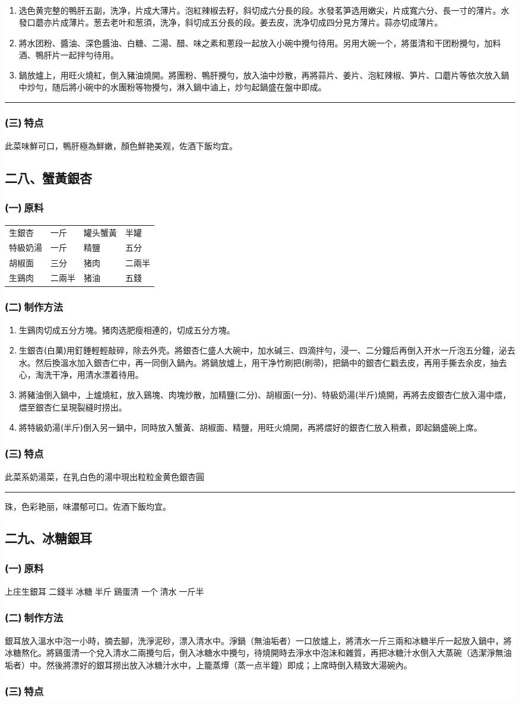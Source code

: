 1. 选色黄完整的鴨肝五副，洗净，片成大薄片。泡紅辣椒去籽，斜切成六分長的段。水發茗笋选用嫩尖，片成寬六分、長一寸的薄片。水發口蘑亦片成薄片。葱去老叶和葱須，洗净，斜切成五分長的段。姜去皮，洗净切成四分見方薄片。蒜亦切成薄片。

2. 將水团粉、醬油、深色醬油、白糖、二湯、醋、味之素和蔥段一起放入小碗中攪勻待用。另用大碗一个，將蛋清和干团粉攪勻，加料酒、鴨肝片一起拌勻待用。

3. 鍋放爐上，用旺火燒紅，倒入豬油燒開。將團粉、鴨肝攪勻，放入油中炒散，再將蒜片、姜片、泡紅辣椒、笋片、口蘑片等依次放入鍋中炒勻，随后將小碗中的水團粉等物攪勻，淋入鍋中滷上，炒勻起鍋盛在盤中即成。

***

### (三) 特点

此菜味鮮可口，鴨肝極為鮮嫩，顏色鮮艳美观，佐酒下飯均宜。

## 二八、蟹黃銀杏

### (一) 原料

<table><tr><td>生銀杏</td><td>一斤</td><td>罐头蟹黃</td><td>半罐</td></tr><tr><td>特級奶湯</td><td>一斤</td><td>精鹽</td><td>五分</td></tr><tr><td>胡椒面</td><td>三分</td><td>猪肉</td><td>二兩半</td></tr><tr><td>生鷄肉</td><td>二兩半</td><td>猪油</td><td>五錢</td></tr></table>

### (二) 制作方法

1. 生鷄肉切成五分方塊。猪肉选肥瘦相連的，切成五分方塊。

2. 生銀杏(白菓)用釘錘輕輕敲碎，除去外壳。將銀杏仁盛人大碗中，加水碱三、四滴拌勻，浸一、二分鐘后再倒入开水一斤泡五分鐘，泌去水。然后換溫水加入銀杏仁中，再一同倒入鍋內。將鍋放爐上，用干净竹刷把(刷帚)，把鍋中的銀杏仁戳去皮，再用手撕去余皮，抽去心，淘洗干净，用清水漂着待用。

3. 將豬油倒入鍋中，上爐燒紅，放入鷄塊、肉塊炒散，加精鹽(二分)、胡椒面(一分)、特級奶湯(半斤)燒開，再將去皮銀杏仁放入湯中煨，煨至銀杏仁呈現裂縫时捞出。

4. 將特級奶湯(半斤)倒入另一鍋中，同時放入蟹黃、胡椒面、精鹽，用旺火燒開，再將煨好的銀杏仁放入稍煮，即起鍋盛碗上席。

### (三) 特点

此菜系奶湯菜，在乳白色的湯中現出粒粒金黄色銀杏圓

***

珠，色彩艳丽，味濃郁可口。佐酒下飯均宜。

## 二九、冰糖銀耳

### (一) 原料

上庄生銀耳 二錢半 冰糖 半斤
鷄蛋清 一个 清水 一斤半

### (二) 制作方法

銀耳放入溫水中泡一小時，摘去腳，洗淨泥砂，漂入清水中。淨鍋（無油垢者）一口放爐上，將清水一斤三兩和冰糖半斤一起放入鍋中，將冰糖熬化。將鷄蛋清一个兌入清水二兩攪勻后，倒入冰糖水中攪勻，待燒開時去淨水中泡沫和雜質，再把冰糖汁水倒入大蒸碗（选潔淨無油垢者）中。然後將漂好的銀耳撈出放入冰糖汁水中，上籠蒸燂（蒸一点半鐘）即成；上席時倒入精致大湯碗內。

### (三) 特点
